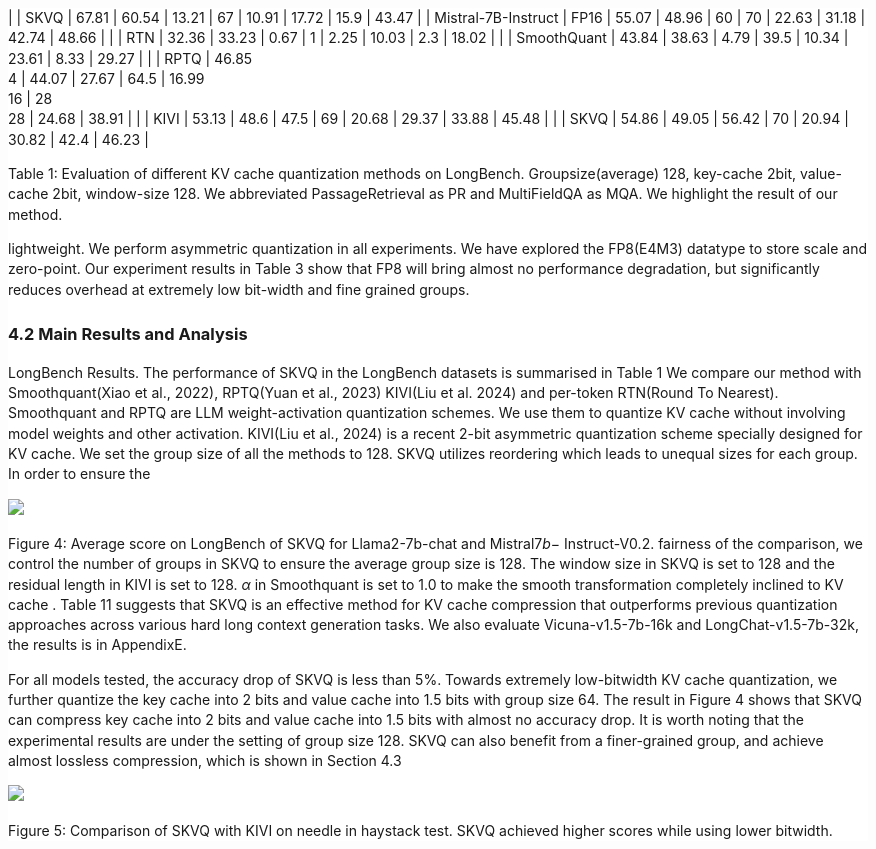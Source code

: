 |  | SKVQ | 67.81 | 60.54 | 13.21 | 67 | 10.91 | 17.72 | 15.9 | 43.47 |
| Mistral-7B-Instruct | FP16 | 55.07 | 48.96 | 60 | 70 | 22.63 | 31.18 | 42.74 | 48.66 |
|  | RTN | 32.36 | 33.23 | 0.67 | 1 | 2.25 | 10.03 | 2.3 | 18.02 |
|  | SmoothQuant | 43.84 | 38.63 | 4.79 | 39.5 | 10.34 | 23.61 | 8.33 | 29.27 |
|  | RPTQ | 46.85 <br> 4 | 44.07 | 27.67 | 64.5 | 16.99 <br> 16 | 28 <br> 28 | 24.68 | 38.91 |
|  | KIVI | 53.13 | 48.6 | 47.5 | 69 | 20.68 | 29.37 | 33.88 | 45.48 |
|  | SKVQ | 54.86 | 49.05 | 56.42 | 70 | 20.94 | 30.82 | 42.4 | 46.23 |

Table 1: Evaluation of different KV cache quantization methods on LongBench. Groupsize(average) 128, key-cache 2bit, value-cache 2bit, window-size 128. We abbreviated PassageRetrieval as PR and MultiFieldQA as MQA. We highlight the result of our method.

lightweight. We perform asymmetric quantization in all experiments. We have explored the FP8(E4M3) datatype to store scale and zero-point. Our experiment results in Table 3 show that FP8 will bring almost no performance degradation, but significantly reduces overhead at extremely low bit-width and fine grained groups.

### 4.2 Main Results and Analysis

LongBench Results. The performance of SKVQ in the LongBench datasets is summarised in Table 1 We compare our method with Smoothquant(Xiao et al., 2022), RPTQ(Yuan et al., 2023) KIVI(Liu et al. 2024) and per-token RTN(Round To Nearest). Smoothquant and RPTQ are LLM weight-activation quantization schemes. We use them to quantize KV cache without involving model weights and other activation. KIVI(Liu et al., 2024) is a recent 2-bit asymmetric quantization scheme specially designed for KV cache. We set the group size of all the methods to 128. SKVQ utilizes reordering which leads to unequal sizes for each group. In order to ensure the

![](https://cdn.mathpix.com/cropped/2024_06_04_30bb38e34a9e78b110d5g-07.jpg?height=376&width=567&top_left_y=1487&top_left_x=1191)

Figure 4: Average score on LongBench of SKVQ for Llama2-7b-chat and Mistral$7 b-$ Instruct-V0.2. fairness of the comparison, we control the number of groups in SKVQ to ensure the average group size is 128. The window size in SKVQ is set to 128 and the residual length in KIVI is set to 128. $\alpha$ in Smoothquant is set to 1.0 to make the smooth transformation completely inclined to KV cache . Table 11 suggests that SKVQ is an effective method for KV cache compression that outperforms previous quantization approaches across various hard long context generation tasks. We also evaluate Vicuna-v1.5-7b-16k and LongChat-v1.5-7b-32k, the results is in AppendixE.

For all models tested, the accuracy drop of SKVQ is less than $5 \%$. Towards extremely low-bitwidth KV cache quantization, we further quantize the key cache into 2 bits and value cache into 1.5 bits with group size 64. The result in Figure 4 shows that SKVQ can compress key cache into 2 bits and value cache into 1.5 bits with almost no accuracy drop. It is worth noting that the experimental results are under the setting of group size 128. SKVQ can also benefit from a finer-grained group, and achieve almost lossless compression, which is shown in Section 4.3

![](https://cdn.mathpix.com/cropped/2024_06_04_30bb38e34a9e78b110d5g-08.jpg?height=347&width=1393&top_left_y=320&top_left_x=363)

Figure 5: Comparison of SKVQ with KIVI on needle in haystack test. SKVQ achieved higher scores while using lower bitwidth.
